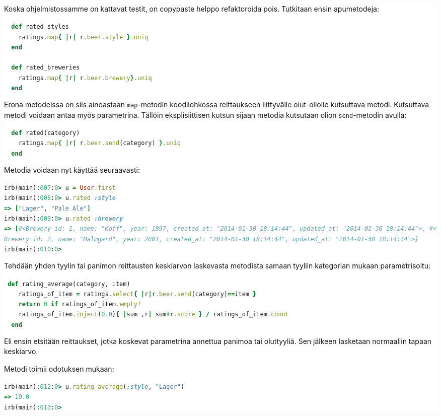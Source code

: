 Koska ohjelmistossamme on kattavat testit, on copypaste helppo refaktoroida pois. Tutkitaan ensin apumetodeja:

```ruby
  def rated_styles
    ratings.map{ |r| r.beer.style }.uniq
  end

  def rated_breweries
    ratings.map{ |r| r.beer.brewery}.uniq
  end
```

Erona metodeissa on siis ainoastaan <code>map</code>-metodin koodilohkossa reittaukseen liittyvälle olut-oliolle kutsuttava metodi. Kutsuttava metodi voidaan antaa myös parametrina. Tällöin eksplisiittisen kutsun sijaan metodia kutsutaan olion <code>send</code>-metodin avulla:

```ruby
  def rated(category)
    ratings.map{ |r| r.beer.send(category) }.uniq
  end
```

Metodia voidaan nyt käyttää seuraavasti:

```ruby
irb(main):007:0> u = User.first
irb(main):008:0> u.rated :style
=> ["Lager", "Pale Ale"]
irb(main):009:0> u.rated :brewery
=> [#<Brewery id: 1, name: "Koff", year: 1897, created_at: "2014-01-30 18:14:44", updated_at: "2014-01-30 18:14:44">, #<Brewery id: 2, name: "Malmgard", year: 2001, created_at: "2014-01-30 18:14:44", updated_at: "2014-01-30 18:14:44">]
irb(main):010:0> 
```

Tehdään yhden tyylin tai panimon reittausten keskiarvon laskevasta metodista samaan tyyliin kategorian mukaan parametrisoitu:

```ruby
 def rating_average(category, item)
    ratings_of_item = ratings.select{ |r|r.beer.send(category)==item }
    return 0 if ratings_of_item.empty?
    ratings_of_item.inject(0.0){ |sum ,r| sum+r.score } / ratings_of_item.count
  end
```

Eli ensin etsitään reittaukset, jotka koskevat parametrina annettua panimoa tai oluttyyliä.
Sen jälkeen lasketaan normaaliin tapaan keskiarvo. 

Metodi toimii odotuksen mukaan:

```ruby
irb(main):012:0> u.rating_average(:style, "Lager")
=> 19.0
irb(main):013:0> 
```
